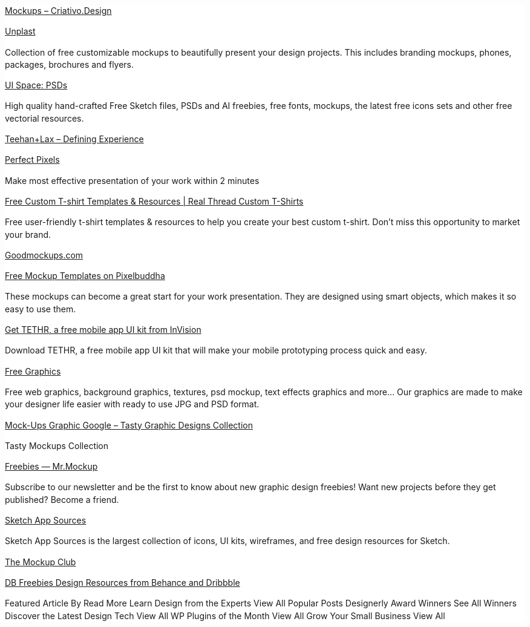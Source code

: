 [Mockups – Criativo.Design](https://criativo.design/category/downloads/mockups)

[Unplast](https://unblast.com/mockups)

Collection of free customizable mockups to beautifully present your design projects. This includes branding mockups, phones, packages, brochures and flyers.

[UI Space: PSDs](https://uispace.net)

High quality hand-crafted Free Sketch files, PSDs and AI freebies, free fonts, mockups, the latest free icons sets and other free vectorial resources.

[Teehan+Lax – Defining Experience](https://teehanlax.com/tools)

[Perfect Pixels](https://p-px.com)

Make most effective presentation of your work within 2 minutes

[Free Custom T-shirt Templates &amp; Resources | Real Thread Custom T-Shirts](https://www.realthread.com/templates#apparel-templates)

Free user-friendly t-shirt templates &amp; resources to help you create your best custom t-shirt. Don’t miss this opportunity to market your brand.

[Goodmockups.com](https://goodmockups.com)

[Free Mockup Templates on Pixelbuddha](https://pixelbuddha.net/mockups)

These mockups can become a great start for your work presentation. They are designed using smart objects, which makes it so easy to use them.

[Get TETHR, a free mobile app UI kit from InVision](https://www.invisionapp.com/inside-design/design-resources/tethr)

Download TETHR, a free mobile app UI kit that will make your mobile prototyping process quick and easy.

[Free Graphics](https://www.pixeden.com/free-graphics)

Free web graphics, background graphics, textures, psd mockup, text effects graphics and more… Our graphics are made to make your designer life easier with ready to use JPG and PSD format.

[Mock-Ups Graphic Google – Tasty Graphic Designs Collection](https://graphicgoogle.com/category/mock-ups)

Tasty Mockups Collection

[Freebies — Mr.Mockup](https://mrmockup.com/freebies)

Subscribe to our newsletter and be the first to know about new graphic design freebies! Want new projects before they get published? Become a friend.

[Sketch App Sources](https://www.sketchappsources.com/all-free-sources.html)

Sketch App Sources is the largest collection of icons, UI kits, wireframes, and free design resources for Sketch.

[The Mockup Club](https://themockup.club)

[DB Freebies Design Resources from Behance and Dribbble](https://designerly.com)

Featured Article By Read More Learn Design from the Experts View All Popular Posts Designerly Award Winners See All Winners Discover the Latest Design Tech View All WP Plugins of the Month View All Grow Your Small Business View All
